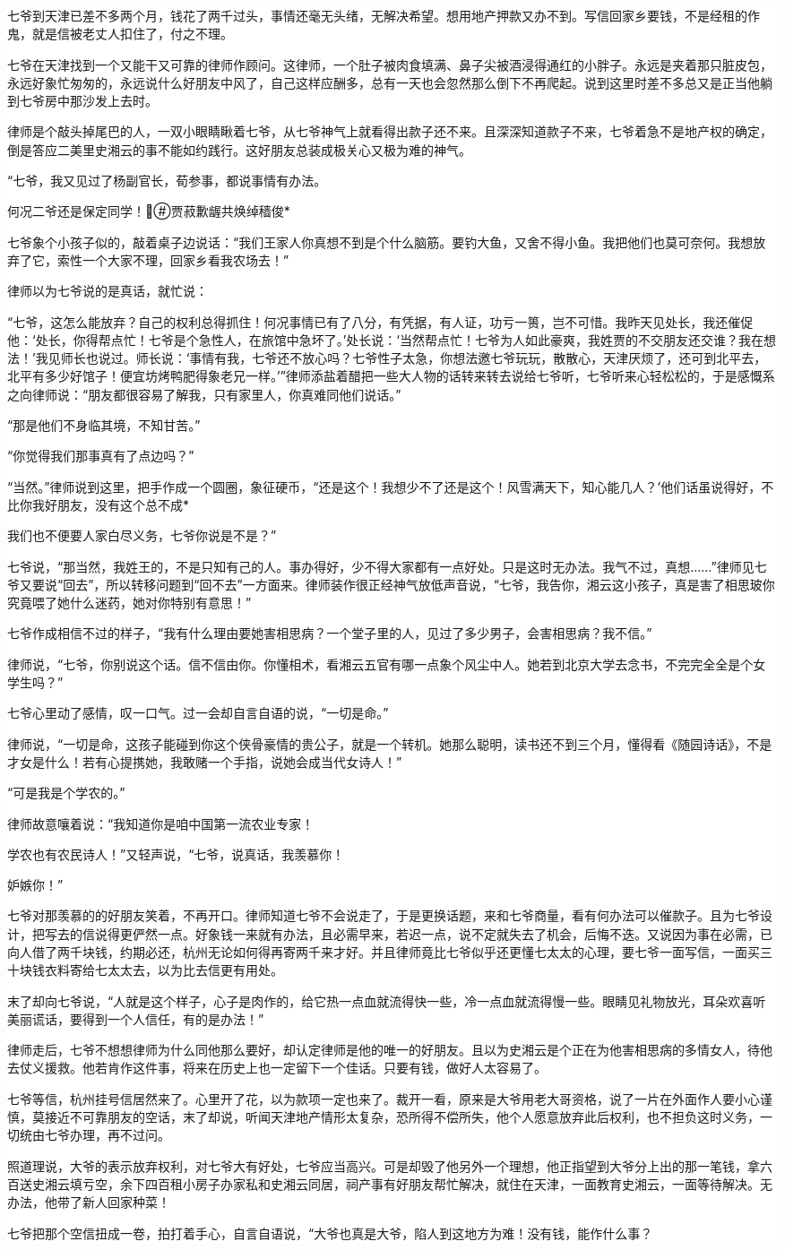    七爷到天津已差不多两个月，钱花了两千过头，事情还毫无头绪，无解决希望。想用地产押款又办不到。写信回家乡要钱，不是经租的作鬼，就是信被老丈人扣住了，付之不理。 

   七爷在天津找到一个又能干又可靠的律师作顾问。这律师，一个肚子被肉食填满、鼻子尖被酒浸得通红的小胖子。永远是夹着那只脏皮包，永远好象忙匆匆的，永远说什么好朋友中风了，自己这样应酬多，总有一天也会忽然那么倒下不再爬起。说到这里时差不多总又是正当他躺到七爷房中那沙发上去时。 

   律师是个敲头掉尾巴的人，一双小眼睛瞅着七爷，从七爷神气上就看得出款子还不来。且深深知道款子不来，七爷着急不是地产权的确定，倒是答应二美里史湘云的事不能如约践行。这好朋友总装成极关心又极为难的神气。 

   “七爷，我又见过了杨副官长，荀参事，都说事情有办法。 

   何况二爷还是保定同学！贾菽歉龌共焕绰穑俊* 

   七爷象个小孩子似的，敲着桌子边说话：“我们王家人你真想不到是个什么脑筋。要钓大鱼，又舍不得小鱼。我把他们也莫可奈何。我想放弃了它，索性一个大家不理，回家乡看我农场去！” 

   律师以为七爷说的是真话，就忙说： 

   “七爷，这怎么能放弃？自己的权利总得抓住！何况事情已有了八分，有凭据，有人证，功亏一篑，岂不可惜。我昨天见处长，我还催促他：‘处长，你得帮点忙！七爷是个急性人，在旅馆中急坏了。’处长说：‘当然帮点忙！七爷为人如此豪爽，我姓贾的不交朋友还交谁？我在想法！’我见师长也说过。师长说：‘事情有我，七爷还不放心吗？七爷性子太急，你想法邀七爷玩玩，散散心，天津厌烦了，还可到北平去，北平有多少好馆子！便宜坊烤鸭肥得象老兄一样。’”律师添盐着醋把一些大人物的话转来转去说给七爷听，七爷听来心轻松松的，于是感慨系之向律师说：“朋友都很容易了解我，只有家里人，你真难同他们说话。” 

   “那是他们不身临其境，不知甘苦。” 

   “你觉得我们那事真有了点边吗？” 

   “当然。”律师说到这里，把手作成一个圆圈，象征硬币，“还是这个！我想少不了还是这个！风雪满天下，知心能几人？’他们话虽说得好，不比你我好朋友，没有这个总不成* 

   我们也不便要人家白尽义务，七爷你说是不是？” 

   七爷说，“那当然，我姓王的，不是只知有己的人。事办得好，少不得大家都有一点好处。只是这时无办法。我气不过，真想……”律师见七爷又要说“回去”，所以转移问题到“回不去”一方面来。律师装作很正经神气放低声音说，“七爷，我告你，湘云这小孩子，真是害了相思玻你究竟喂了她什么迷药，她对你特别有意思！” 

   七爷作成相信不过的样子，“我有什么理由要她害相思病？一个堂子里的人，见过了多少男子，会害相思病？我不信。” 

   律师说，“七爷，你别说这个话。信不信由你。你懂相术，看湘云五官有哪一点象个风尘中人。她若到北京大学去念书，不完完全全是个女学生吗？” 

   七爷心里动了感情，叹一口气。过一会却自言自语的说，“一切是命。” 

   律师说，“一切是命，这孩子能碰到你这个侠骨豪情的贵公子，就是一个转机。她那么聪明，读书还不到三个月，懂得看《随园诗话》，不是才女是什么！若有心提携她，我敢赌一个手指，说她会成当代女诗人！” 

   “可是我是个学农的。” 

   律师故意嚷着说：“我知道你是咱中国第一流农业专家！ 

   学农也有农民诗人！”又轻声说，“七爷，说真话，我羡慕你！ 

   妒嫉你！” 

   七爷对那羡慕的的好朋友笑着，不再开口。律师知道七爷不会说走了，于是更换话题，来和七爷商量，看有何办法可以催款子。且为七爷设计，把写去的信说得更俨然一点。好象钱一来就有办法，且必需早来，若迟一点，说不定就失去了机会，后悔不迭。又说因为事在必需，已向人借了两千块钱，约期必还，杭州无论如何得再寄两千来才好。并且律师竟比七爷似乎还更懂七太太的心理，要七爷一面写信，一面买三十块钱衣料寄给七太太去，以为比去信更有用处。 

   末了却向七爷说，“人就是这个样子，心子是肉作的，给它热一点血就流得快一些，冷一点血就流得慢一些。眼睛见礼物放光，耳朵欢喜听美丽谎话，要得到一个人信任，有的是办法！” 

   律师走后，七爷不想想律师为什么同他那么要好，却认定律师是他的唯一的好朋友。且以为史湘云是个正在为他害相思病的多情女人，待他去仗义援救。他若肯作这件事，将来在历史上也一定留下一个佳话。只要有钱，做好人太容易了。 

   七爷等信，杭州挂号信居然来了。心里开了花，以为款项一定也来了。裁开一看，原来是大爷用老大哥资格，说了一片在外面作人要小心谨慎，莫接近不可靠朋友的空话，末了却说，听闻天津地产情形太复杂，恐所得不偿所失，他个人愿意放弃此后权利，也不担负这时义务，一切统由七爷办理，再不过问。 

   照道理说，大爷的表示放弃权利，对七爷大有好处，七爷应当高兴。可是却毁了他另外一个理想，他正指望到大爷分上出的那一笔钱，拿六百送史湘云填亏空，余下四百租小房子办家私和史湘云同居，祠产事有好朋友帮忙解决，就住在天津，一面教育史湘云，一面等待解决。无办法，他带了新人回家种菜！ 

   七爷把那个空信扭成一卷，拍打着手心，自言自语说，“大爷也真是大爷，陷人到这地方为难！没有钱，能作什么事？ 
